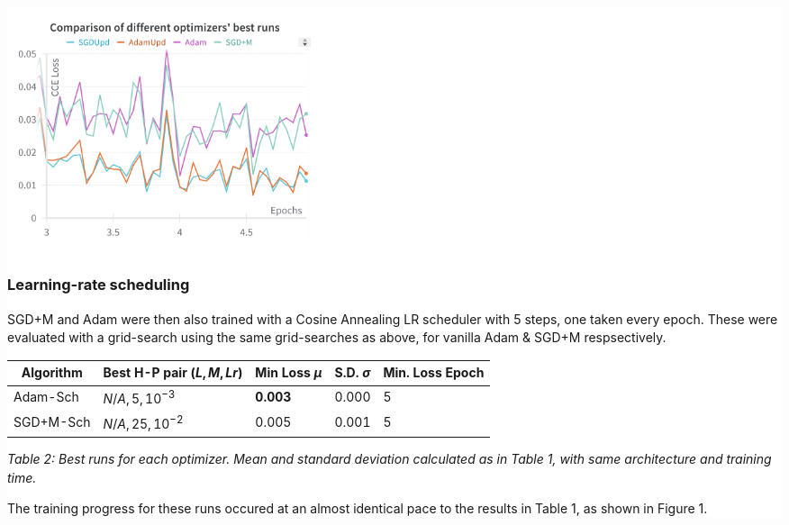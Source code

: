   <img src="./images/Updated%20Algos%20Benchmark.png" alt="Image 1" width="350" /> 
</p>

### Learning-rate scheduling
SGD+M and Adam were then also trained with a Cosine Annealing LR scheduler with 5 steps, one taken every epoch.
These were evaluated with a grid-search using the same grid-searches as above, for vanilla Adam & SGD+M respsectively.

| Algorithm  | Best H-P pair $(L, M, Lr)$  | Min Loss $\mu$   | S.D. $\sigma$ | Min. Loss Epoch  |
|------------|-----------------------------|------------------|---------------|------------------|
| Adam-Sch   | $N/A, 5, 10^{-3}$           | $\mathbf{0.003}$ | $0.000$       | $5$              |
| SGD+M-Sch  | $N/A, 25, 10^{-2}$          | $0.005$          | $0.001$       | $5$              |

*Table 2: Best runs for each optimizer. Mean and standard deviation calculated as in Table 1, with same architecture and training time.*

The training progress for these runs occured at an almost identical pace to the results in Table 1, as shown in Figure 1.
